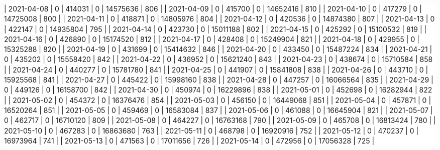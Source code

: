 | 2021-04-08 | 0 | 414031 | 0 | 14575636 | 806 |
| 2021-04-09 | 0 | 415700 | 0 | 14652416 | 810 |
| 2021-04-10 | 0 | 417279 | 0 | 14725008 | 800 |
| 2021-04-11 | 0 | 418871 | 0 | 14805976 | 804 |
| 2021-04-12 | 0 | 420536 | 0 | 14874380 | 807 |
| 2021-04-13 | 0 | 422147 | 0 | 14935804 | 795 |
| 2021-04-14 | 0 | 423730 | 0 | 15011188 | 802 |
| 2021-04-15 | 0 | 425292 | 0 | 15100532 | 819 |
| 2021-04-16 | 0 | 426890 | 0 | 15174520 | 812 |
| 2021-04-17 | 0 | 428408 | 0 | 15249904 | 821 |
| 2021-04-18 | 0 | 429955 | 0 | 15325288 | 820 |
| 2021-04-19 | 0 | 431699 | 0 | 15414632 | 846 |
| 2021-04-20 | 0 | 433450 | 0 | 15487224 | 834 |
| 2021-04-21 | 0 | 435202 | 0 | 15558420 | 842 |
| 2021-04-22 | 0 | 436952 | 0 | 15621240 | 843 |
| 2021-04-23 | 0 | 438674 | 0 | 15710584 | 858 |
| 2021-04-24 | 0 | 440277 | 0 | 15781780 | 841 |
| 2021-04-25 | 0 | 441907 | 0 | 15841808 | 838 |
| 2021-04-26 | 0 | 443710 | 0 | 15925568 | 841 |
| 2021-04-27 | 0 | 445422 | 0 | 15998160 | 838 |
| 2021-04-28 | 0 | 447257 | 0 | 16066564 | 835 |
| 2021-04-29 | 0 | 449126 | 0 | 16158700 | 842 |
| 2021-04-30 | 0 | 450974 | 0 | 16229896 | 838 |
| 2021-05-01 | 0 | 452698 | 0 | 16282944 | 822 |
| 2021-05-02 | 0 | 454372 | 0 | 16376476 | 854 |
| 2021-05-03 | 0 | 456150 | 0 | 16449068 | 851 |
| 2021-05-04 | 0 | 457871 | 0 | 16520264 | 851 |
| 2021-05-05 | 0 | 459469 | 0 | 16583084 | 837 |
| 2021-05-06 | 0 | 461088 | 0 | 16645904 | 821 |
| 2021-05-07 | 0 | 462717 | 0 | 16710120 | 809 |
| 2021-05-08 | 0 | 464227 | 0 | 16763168 | 790 |
| 2021-05-09 | 0 | 465708 | 0 | 16813424 | 780 |
| 2021-05-10 | 0 | 467283 | 0 | 16863680 | 763 |
| 2021-05-11 | 0 | 468798 | 0 | 16920916 | 752 |
| 2021-05-12 | 0 | 470237 | 0 | 16973964 | 741 |
| 2021-05-13 | 0 | 471563 | 0 | 17011656 | 726 |
| 2021-05-14 | 0 | 472956 | 0 | 17056328 | 725 |